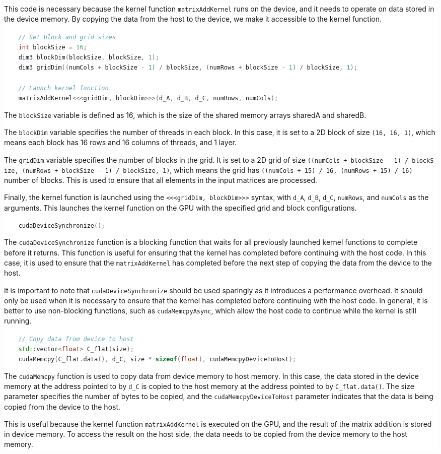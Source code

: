 This code is necessary because the kernel function `matrixAddKernel` runs on the device, and it needs to operate on data stored in the device memory. By copying the data from the host to the device, we make it accessible to the kernel function.

```cpp
    // Set block and grid sizes
    int blockSize = 16;
    dim3 blockDim(blockSize, blockSize, 1);
    dim3 gridDim((numCols + blockSize - 1) / blockSize, (numRows + blockSize - 1) / blockSize, 1);

    // Launch kernel function
    matrixAddKernel<<<gridDim, blockDim>>>(d_A, d_B, d_C, numRows, numCols);
```

The `blockSize` variable is defined as 16, which is the size of the shared memory arrays sharedA and sharedB.

The `blockDim` variable specifies the number of threads in each block. In this case, it is set to a 2D block of size `(16, 16, 1)`, which means each block has 16 rows and 16 columns of threads, and 1 layer.

The `gridDim` variable specifies the number of blocks in the grid. It is set to a 2D grid of size `((numCols + blockSize - 1) / blockSize, (numRows + blockSize - 1) / blockSize, 1)`, which means the grid has `((numCols + 15) / 16, (numRows + 15) / 16)` number of blocks. This is used to ensure that all elements in the input matrices are processed.

Finally, the kernel function is launched using the `<<<gridDim, blockDim>>>` syntax, with `d_A`, `d_B`, `d_C`, `numRows`, and `numCols` as the arguments. This launches the kernel function on the GPU with the specified grid and block configurations.

```cpp
    cudaDeviceSynchronize();
```

The `cudaDeviceSynchronize` function is a blocking function that waits for all previously launched kernel functions to complete before it returns. This function is useful for ensuring that the kernel has completed before continuing with the host code. In this case, it is used to ensure that the `matrixAddKernel` has completed before the next step of copying the data from the device to the host.

It is important to note that `cudaDeviceSynchronize` should be used sparingly as it introduces a performance overhead. It should only be used when it is necessary to ensure that the kernel has completed before continuing with the host code. In general, it is better to use non-blocking functions, such as `cudaMemcpyAsync`, which allow the host code to continue while the kernel is still running.

```cpp
    // Copy data from device to host
    std::vector<float> C_flat(size);
    cudaMemcpy(C_flat.data(), d_C, size * sizeof(float), cudaMemcpyDeviceToHost);
```

The `cudaMemcpy` function is used to copy data from device memory to host memory. In this case, the data stored in the device memory at the address pointed to by `d_C` is copied to the host memory at the address pointed to by `C_flat.data()`. The size parameter specifies the number of bytes to be copied, and the `cudaMemcpyDeviceToHost` parameter indicates that the data is being copied from the device to the host.

This is useful because the kernel function `matrixAddKernel` is executed on the GPU, and the result of the matrix addition is stored in device memory. To access the result on the host side, the data needs to be copied from the device memory to the host memory.
